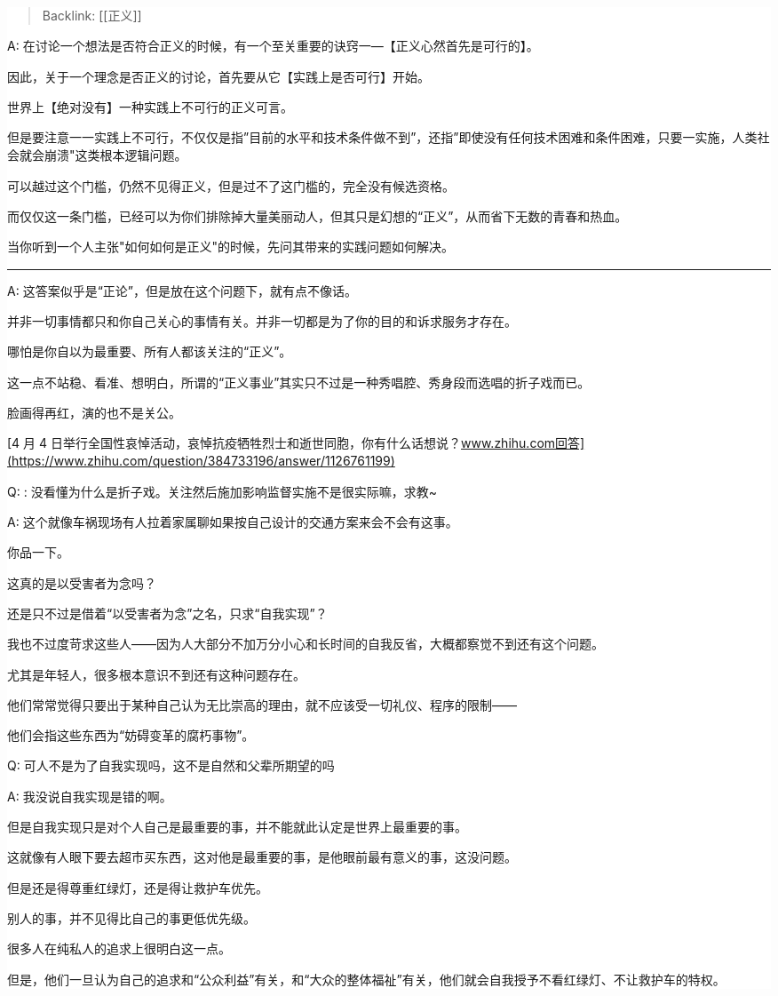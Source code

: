 > Backlink: [[正义]]

A: 在讨论一个想法是否符合正义的时候，有一个至关重要的诀窍一—【正义心然首先是可行的】。

因此，关于一个理念是否正义的讨论，首先要从它【实践上是否可行】开始。

世界上【绝对没有】一种实践上不可行的正义可言。

但是要注意一一实践上不可行，不仅仅是指”目前的水平和技术条件做不到”，还指”即使没有任何技术困难和条件困难，只要一实施，人类社会就会崩溃"这类根本逻辑问题。

可以越过这个门槛，仍然不见得正义，但是过不了这门槛的，完全没有候选资格。

而仅仅这一条门槛，已经可以为你们排除掉大量美丽动人，但其只是幻想的“正义”，从而省下无数的青春和热血。

当你听到一个人主张"如何如何是正义"的时候，先问其带来的实践问题如何解决。

---

A: 这答案似乎是“正论”，但是放在这个问题下，就有点不像话。  

并非一切事情都只和你自己关心的事情有关。并非一切都是为了你的目的和诉求服务才存在。  

哪怕是你自以为最重要、所有人都该关注的“正义”。  

这一点不站稳、看准、想明白，所谓的“正义事业”其实只不过是一种秀唱腔、秀身段而选唱的折子戏而已。  

脸画得再红，演的也不是关公。

[4 月 4 日举行全国性哀悼活动，哀悼抗疫牺牲烈士和逝世同胞，你有什么话想说？www.zhihu.com回答](https://www.zhihu.com/question/384733196/answer/1126761199)


Q: : 没看懂为什么是折子戏。关注然后施加影响监督实施不是很实际嘛，求教~

A: 这个就像车祸现场有人拉着家属聊如果按自己设计的交通方案来会不会有这事。  

你品一下。  

这真的是以受害者为念吗？  

还是只不过是借着“以受害者为念”之名，只求“自我实现”？  

我也不过度苛求这些人——因为人大部分不加万分小心和长时间的自我反省，大概都察觉不到还有这个问题。  

尤其是年轻人，很多根本意识不到还有这种问题存在。  

他们常常觉得只要出于某种自己认为无比崇高的理由，就不应该受一切礼仪、程序的限制——  

他们会指这些东西为“妨碍变革的腐朽事物”。  

Q: 可人不是为了自我实现吗，这不是自然和父辈所期望的吗

A: 我没说自我实现是错的啊。  

但是自我实现只是对个人自己是最重要的事，并不能就此认定是世界上最重要的事。  

这就像有人眼下要去超市买东西，这对他是最重要的事，是他眼前最有意义的事，这没问题。  

但是还是得尊重红绿灯，还是得让救护车优先。  

别人的事，并不见得比自己的事更低优先级。  

很多人在纯私人的追求上很明白这一点。  

但是，他们一旦认为自己的追求和“公众利益”有关，和“大众的整体福祉”有关，他们就会自我授予不看红绿灯、不让救护车的特权。  
